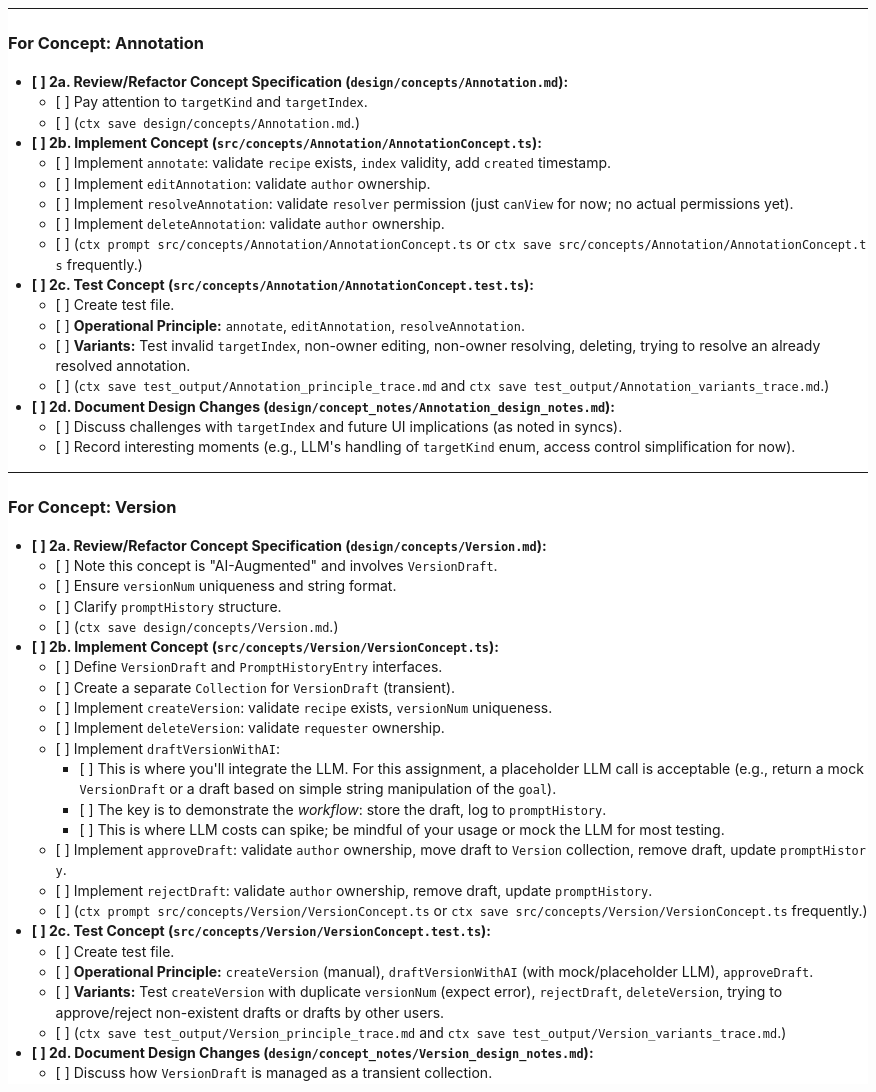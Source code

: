 ***

### **For Concept: Annotation**

* **\[ ] 2a. Review/Refactor Concept Specification (`design/concepts/Annotation.md`):**
  * \[ ] Pay attention to `targetKind` and `targetIndex`.
  * \[ ] (`ctx save design/concepts/Annotation.md`.)
* **\[ ] 2b. Implement Concept (`src/concepts/Annotation/AnnotationConcept.ts`):**
  * \[ ] Implement `annotate`: validate `recipe` exists, `index` validity, add `created` timestamp.
  * \[ ] Implement `editAnnotation`: validate `author` ownership.
  * \[ ] Implement `resolveAnnotation`: validate `resolver` permission (just `canView` for now; no actual permissions yet).
  * \[ ] Implement `deleteAnnotation`: validate `author` ownership.
  * \[ ] (`ctx prompt src/concepts/Annotation/AnnotationConcept.ts` or `ctx save src/concepts/Annotation/AnnotationConcept.ts` frequently.)
* **\[ ] 2c. Test Concept (`src/concepts/Annotation/AnnotationConcept.test.ts`):**
  * \[ ] Create test file.
  * \[ ] **Operational Principle:** `annotate`, `editAnnotation`, `resolveAnnotation`.
  * \[ ] **Variants:** Test invalid `targetIndex`, non-owner editing, non-owner resolving, deleting, trying to resolve an already resolved annotation.
  * \[ ] (`ctx save test_output/Annotation_principle_trace.md` and `ctx save test_output/Annotation_variants_trace.md`.)
* **\[ ] 2d. Document Design Changes (`design/concept_notes/Annotation_design_notes.md`):**
  * \[ ] Discuss challenges with `targetIndex` and future UI implications (as noted in syncs).
  * \[ ] Record interesting moments (e.g., LLM's handling of `targetKind` enum, access control simplification for now).

***

### **For Concept: Version**

* **\[ ] 2a. Review/Refactor Concept Specification (`design/concepts/Version.md`):**
  * \[ ] Note this concept is "AI-Augmented" and involves `VersionDraft`.
  * \[ ] Ensure `versionNum` uniqueness and string format.
  * \[ ] Clarify `promptHistory` structure.
  * \[ ] (`ctx save design/concepts/Version.md`.)
* **\[ ] 2b. Implement Concept (`src/concepts/Version/VersionConcept.ts`):**
  * \[ ] Define `VersionDraft` and `PromptHistoryEntry` interfaces.
  * \[ ] Create a separate `Collection` for `VersionDraft` (transient).
  * \[ ] Implement `createVersion`: validate `recipe` exists, `versionNum` uniqueness.
  * \[ ] Implement `deleteVersion`: validate `requester` ownership.
  * \[ ] Implement `draftVersionWithAI`:
    * \[ ] This is where you'll integrate the LLM. For this assignment, a placeholder LLM call is acceptable (e.g., return a mock `VersionDraft` or a draft based on simple string manipulation of the `goal`).
    * \[ ] The key is to demonstrate the *workflow*: store the draft, log to `promptHistory`.
    * \[ ] This is where LLM costs can spike; be mindful of your usage or mock the LLM for most testing.
  * \[ ] Implement `approveDraft`: validate `author` ownership, move draft to `Version` collection, remove draft, update `promptHistory`.
  * \[ ] Implement `rejectDraft`: validate `author` ownership, remove draft, update `promptHistory`.
  * \[ ] (`ctx prompt src/concepts/Version/VersionConcept.ts` or `ctx save src/concepts/Version/VersionConcept.ts` frequently.)
* **\[ ] 2c. Test Concept (`src/concepts/Version/VersionConcept.test.ts`):**
  * \[ ] Create test file.
  * \[ ] **Operational Principle:** `createVersion` (manual), `draftVersionWithAI` (with mock/placeholder LLM), `approveDraft`.
  * \[ ] **Variants:** Test `createVersion` with duplicate `versionNum` (expect error), `rejectDraft`, `deleteVersion`, trying to approve/reject non-existent drafts or drafts by other users.
  * \[ ] (`ctx save test_output/Version_principle_trace.md` and `ctx save test_output/Version_variants_trace.md`.)
* **\[ ] 2d. Document Design Changes (`design/concept_notes/Version_design_notes.md`):**
  * \[ ] Discuss how `VersionDraft` is managed as a transient collection.